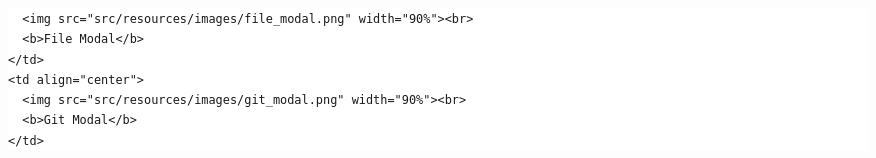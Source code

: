       <img src="src/resources/images/file_modal.png" width="90%"><br>
      <b>File Modal</b>
    </td>
    <td align="center">
      <img src="src/resources/images/git_modal.png" width="90%"><br>
      <b>Git Modal</b>
    </td>
  </tr>
</table>
